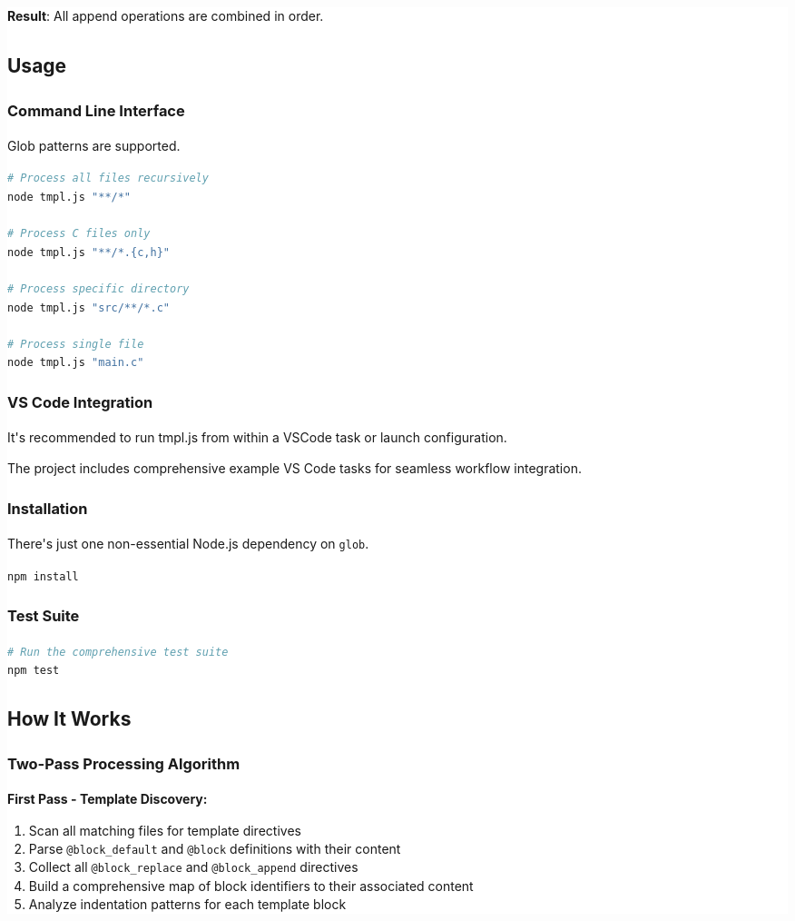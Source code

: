**Result**: All append operations are combined in order.

## Usage

### Command Line Interface

Glob patterns are supported.

```bash
# Process all files recursively
node tmpl.js "**/*"

# Process C files only
node tmpl.js "**/*.{c,h}"

# Process specific directory
node tmpl.js "src/**/*.c"

# Process single file
node tmpl.js "main.c"
```

### VS Code Integration

It's recommended to run tmpl.js from within a VSCode task or launch configuration.

The project includes comprehensive example VS Code tasks for seamless workflow integration.

### Installation

There's just one non-essential Node.js dependency on `glob`.

```
npm install
```

### Test Suite

```bash
# Run the comprehensive test suite
npm test
```

## How It Works

### Two-Pass Processing Algorithm

**First Pass - Template Discovery:**
1. Scan all matching files for template directives
2. Parse `@block_default` and `@block` definitions with their content
3. Collect all `@block_replace` and `@block_append` directives
4. Build a comprehensive map of block identifiers to their associated content
5. Analyze indentation patterns for each template block
